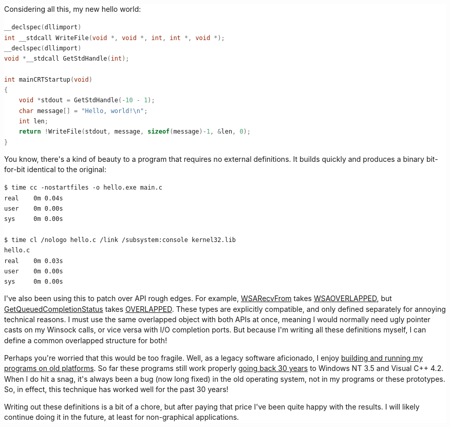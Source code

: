 Considering all this, my new hello world:

```c
__declspec(dllimport)
int __stdcall WriteFile(void *, void *, int, int *, void *);
__declspec(dllimport)
void *__stdcall GetStdHandle(int);

int mainCRTStartup(void)
{
    void *stdout = GetStdHandle(-10 - 1);
    char message[] = "Hello, world!\n";
    int len;
    return !WriteFile(stdout, message, sizeof(message)-1, &len, 0);
}
```

You know, there's a kind of beauty to a program that requires no external
definitions. It builds quickly and produces a binary bit-for-bit identical
to the original:

    $ time cc -nostartfiles -o hello.exe main.c
    real    0m 0.04s
    user    0m 0.00s
    sys     0m 0.00s

    $ time cl /nologo hello.c /link /subsystem:console kernel32.lib
    hello.c
    real    0m 0.03s
    user    0m 0.00s
    sys     0m 0.00s

I've also been using this to patch over API rough edges. For example,
[WSARecvFrom][] takes [WSAOVERLAPPED][], but [GetQueuedCompletionStatus][]
takes [OVERLAPPED][]. These types are explicitly compatible, and only
defined separately for annoying technical reasons. I must use the same
overlapped object with both APIs at once, meaning I would normally need
ugly pointer casts on my Winsock calls, or vice versa with I/O completion
ports. But because I'm writing all these definitions myself, I can define
a common overlapped structure for both!

Perhaps you're worried that this would be too fragile. Well, as a legacy
software aficionado, I enjoy [building and running my programs on old
platforms][blast]. So far these programs still work properly [going back
30 years][ww] to Windows NT 3.5 and Visual C++ 4.2. When I do hit a snag,
it's always been a bug (now long fixed) in the old operating system, not
in my programs or these prototypes. So, in effect, this technique has
worked well for the past 30 years!

Writing out these definitions is a bit of a chore, but after paying that
price I've been quite happy with the results. I will likely continue doing
it in the future, at least for non-graphical applications.


[GetQueuedCompletionStatus]: https://learn.microsoft.com/en-us/windows/win32/api/ioapiset/nf-ioapiset-getqueuedcompletionstatus
[OVERLAPPED]: https://learn.microsoft.com/en-us/windows/win32/api/minwinbase/ns-minwinbase-overlapped
[WSAOVERLAPPED]: https://learn.microsoft.com/en-us/windows/win32/api/winsock2/ns-winsock2-wsaoverlapped
[WSARecvFrom]: https://learn.microsoft.com/en-us/windows/win32/api/ioapiset/nf-ioapiset-getqueuedcompletionstatus
[WSARecvFrom]: https://learn.microsoft.com/en-us/windows/win32/api/winsock2/nf-winsock2-wsarecvfrom
[blast]: /blog/2018/04/13/
[buf]: /blog/2023/02/13/
[crt]: /blog/2023/02/15/
[dll]: /blog/2021/05/31/
[ffi]: /blog/2018/05/27/
[gl]: https://www.khronos.org/opengl/wiki/OpenGL_Loading_Library
[hdr]: https://gcc.gnu.org/onlinedocs/gcc/Precompiled-Headers.html
[sdl]: /blog/2023/01/08/
[types]: https://learn.microsoft.com/en-us/windows/win32/winprog/windows-data-types
[u-config]: /blog/2023/01/18/
[w64devkit]: https://github.com/skeeto/w64devkit
[writefile]: https://learn.microsoft.com/en-us/windows/win32/api/fileapi/nf-fileapi-writefile
[ww]: https://winworldpc.com/library/
[mini]: https://github.com/skeeto/u-config/blob/e6ebb9b/miniwin32.h
